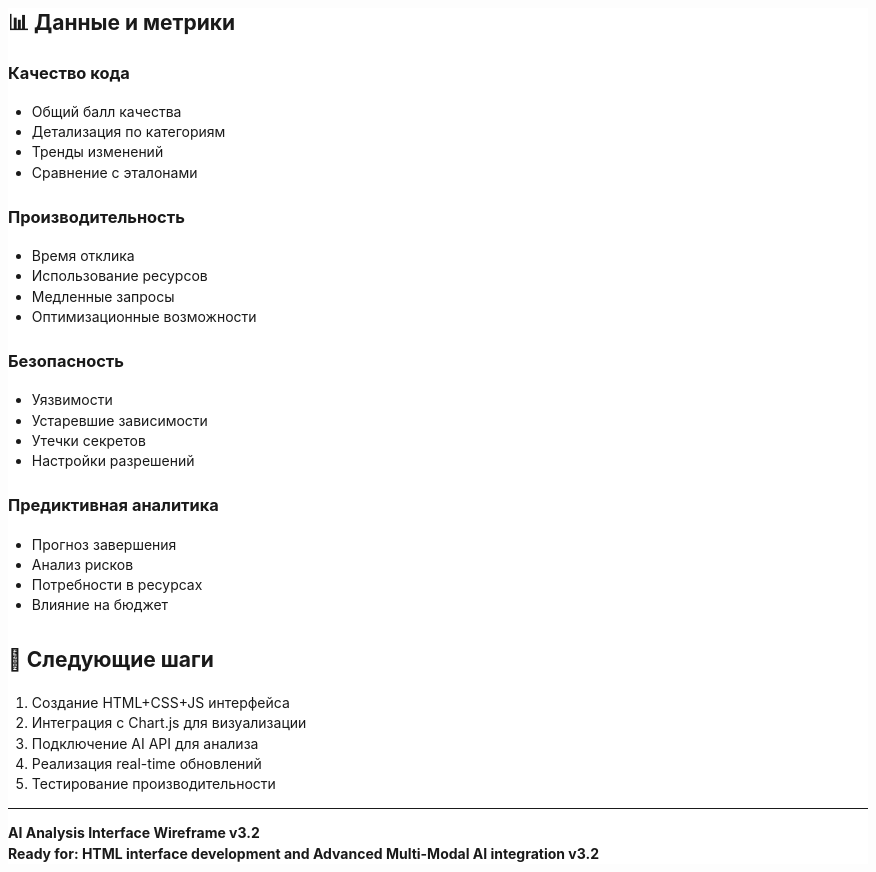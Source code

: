 ## 📊 Данные и метрики

### Качество кода
- Общий балл качества
- Детализация по категориям
- Тренды изменений
- Сравнение с эталонами

### Производительность
- Время отклика
- Использование ресурсов
- Медленные запросы
- Оптимизационные возможности

### Безопасность
- Уязвимости
- Устаревшие зависимости
- Утечки секретов
- Настройки разрешений

### Предиктивная аналитика
- Прогноз завершения
- Анализ рисков
- Потребности в ресурсах
- Влияние на бюджет

## 🚀 Следующие шаги

1. Создание HTML+CSS+JS интерфейса
2. Интеграция с Chart.js для визуализации
3. Подключение AI API для анализа
4. Реализация real-time обновлений
5. Тестирование производительности

---

**AI Analysis Interface Wireframe v3.2**  
**Ready for: HTML interface development and Advanced Multi-Modal AI integration v3.2**
